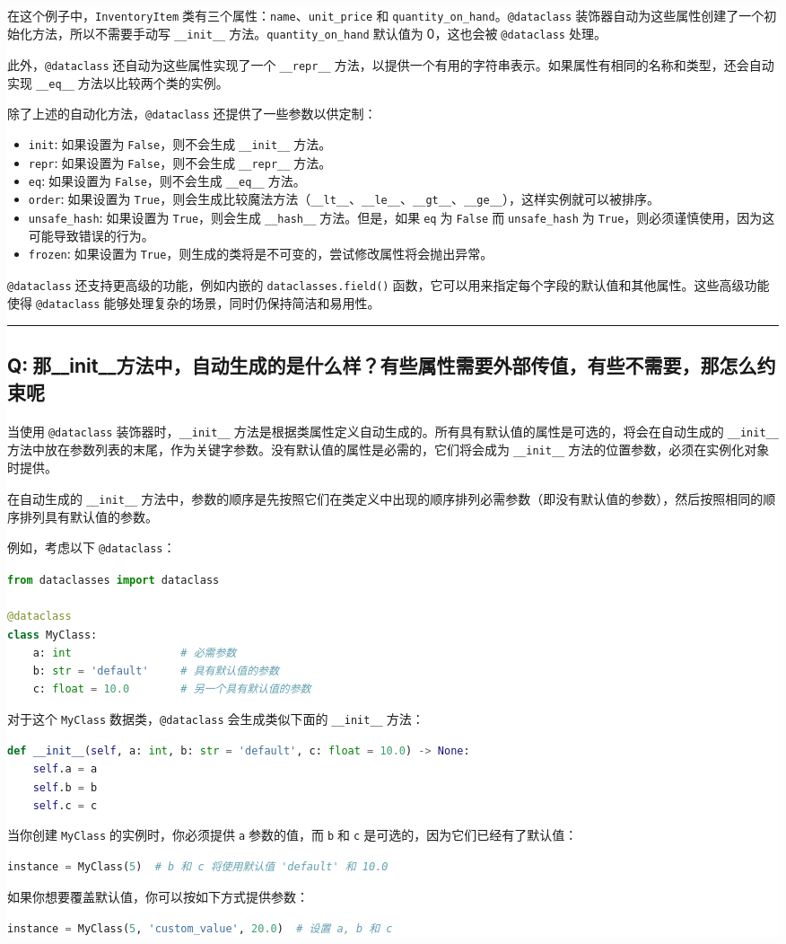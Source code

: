    在这个例子中，`InventoryItem` 类有三个属性：`name`、`unit_price` 和 `quantity_on_hand`。`@dataclass` 装饰器自动为这些属性创建了一个初始化方法，所以不需要手动写 `__init__` 方法。`quantity_on_hand` 默认值为 0，这也会被 `@dataclass` 处理。

   此外，`@dataclass` 还自动为这些属性实现了一个 `__repr__` 方法，以提供一个有用的字符串表示。如果属性有相同的名称和类型，还会自动实现 `__eq__` 方法以比较两个类的实例。

   除了上述的自动化方法，`@dataclass` 还提供了一些参数以供定制：

   - `init`: 如果设置为 `False`，则不会生成 `__init__` 方法。
   - `repr`: 如果设置为 `False`，则不会生成 `__repr__` 方法。
   - `eq`: 如果设置为 `False`，则不会生成 `__eq__` 方法。
   - `order`: 如果设置为 `True`，则会生成比较魔法方法（`__lt__`、`__le__`、`__gt__`、`__ge__`），这样实例就可以被排序。
   - `unsafe_hash`: 如果设置为 `True`，则会生成 `__hash__` 方法。但是，如果 `eq` 为 `False` 而 `unsafe_hash` 为 `True`，则必须谨慎使用，因为这可能导致错误的行为。
   - `frozen`: 如果设置为 `True`，则生成的类将是不可变的，尝试修改属性将会抛出异常。

   `@dataclass` 还支持更高级的功能，例如内嵌的 `dataclasses.field()` 函数，它可以用来指定每个字段的默认值和其他属性。这些高级功能使得 `@dataclass` 能够处理复杂的场景，同时仍保持简洁和易用性。

****

## Q: 那__init__方法中，自动生成的是什么样？有些属性需要外部传值，有些不需要，那怎么约束呢

当使用 `@dataclass` 装饰器时，`__init__` 方法是根据类属性定义自动生成的。所有具有默认值的属性是可选的，将会在自动生成的 `__init__` 方法中放在参数列表的末尾，作为关键字参数。没有默认值的属性是必需的，它们将会成为 `__init__` 方法的位置参数，必须在实例化对象时提供。

在自动生成的 `__init__` 方法中，参数的顺序是先按照它们在类定义中出现的顺序排列必需参数（即没有默认值的参数），然后按照相同的顺序排列具有默认值的参数。

例如，考虑以下 `@dataclass`：

```python
from dataclasses import dataclass

@dataclass
class MyClass:
    a: int                 # 必需参数
    b: str = 'default'     # 具有默认值的参数
    c: float = 10.0        # 另一个具有默认值的参数
```

对于这个 `MyClass` 数据类，`@dataclass` 会生成类似下面的 `__init__` 方法：

```python
def __init__(self, a: int, b: str = 'default', c: float = 10.0) -> None:
    self.a = a
    self.b = b
    self.c = c
```

当你创建 `MyClass` 的实例时，你必须提供 `a` 参数的值，而 `b` 和 `c` 是可选的，因为它们已经有了默认值：

```python
instance = MyClass(5)  # b 和 c 将使用默认值 'default' 和 10.0
```

如果你想要覆盖默认值，你可以按如下方式提供参数：

```python
instance = MyClass(5, 'custom_value', 20.0)  # 设置 a, b 和 c
```
